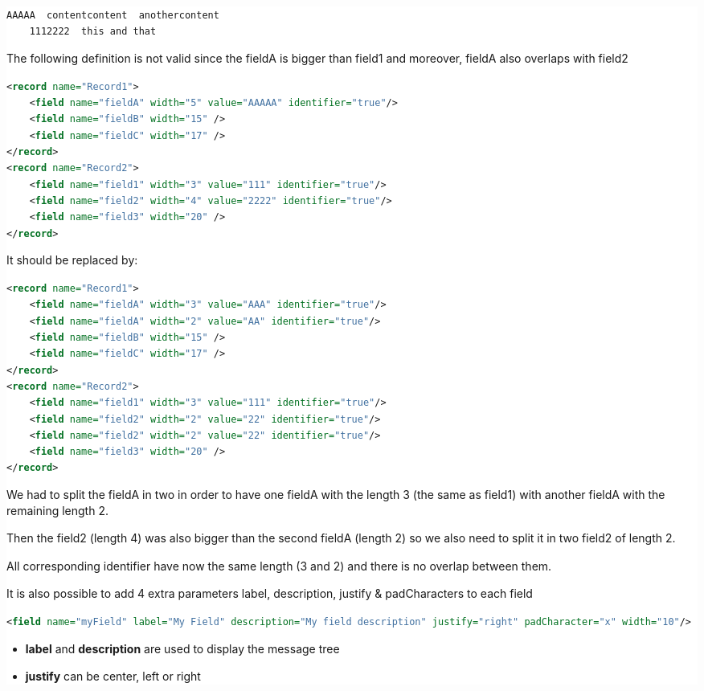 ```
AAAAA  contentcontent  anothercontent
	1112222  this and that
```

The following definition is not valid since the fieldA is bigger than field1 and moreover, fieldA also overlaps with field2

```xml
<record name="Record1">
    <field name="fieldA" width="5" value="AAAAA" identifier="true"/>
    <field name="fieldB" width="15" />
    <field name="fieldC" width="17" />
</record>
<record name="Record2">
    <field name="field1" width="3" value="111" identifier="true"/>
    <field name="field2" width="4" value="2222" identifier="true"/>
    <field name="field3" width="20" />
</record>
```

It should be replaced by:

```xml
<record name="Record1">
    <field name="fieldA" width="3" value="AAA" identifier="true"/>
    <field name="fieldA" width="2" value="AA" identifier="true"/>
    <field name="fieldB" width="15" />
    <field name="fieldC" width="17" />
</record>
<record name="Record2">
    <field name="field1" width="3" value="111" identifier="true"/>
    <field name="field2" width="2" value="22" identifier="true"/>
    <field name="field2" width="2" value="22" identifier="true"/>
    <field name="field3" width="20" />
</record>
```

We had to split the fieldA in two in order to have one fieldA with the length 3 (the same as field1) with another fieldA with the remaining length 2.

Then the field2 (length 4) was also bigger than the second fieldA (length 2) so we also need to split it in two field2 of length 2.

All corresponding identifier have now the same length (3 and 2) and there is no overlap between them.

It is also possible to add 4 extra parameters label, description, justify & padCharacters to each field

```xml
<field name="myField" label="My Field" description="My field description" justify="right" padCharacter="x" width="10"/>
```

- **label** and **description** are used to display the message tree

- **justify** can be center, left or right

